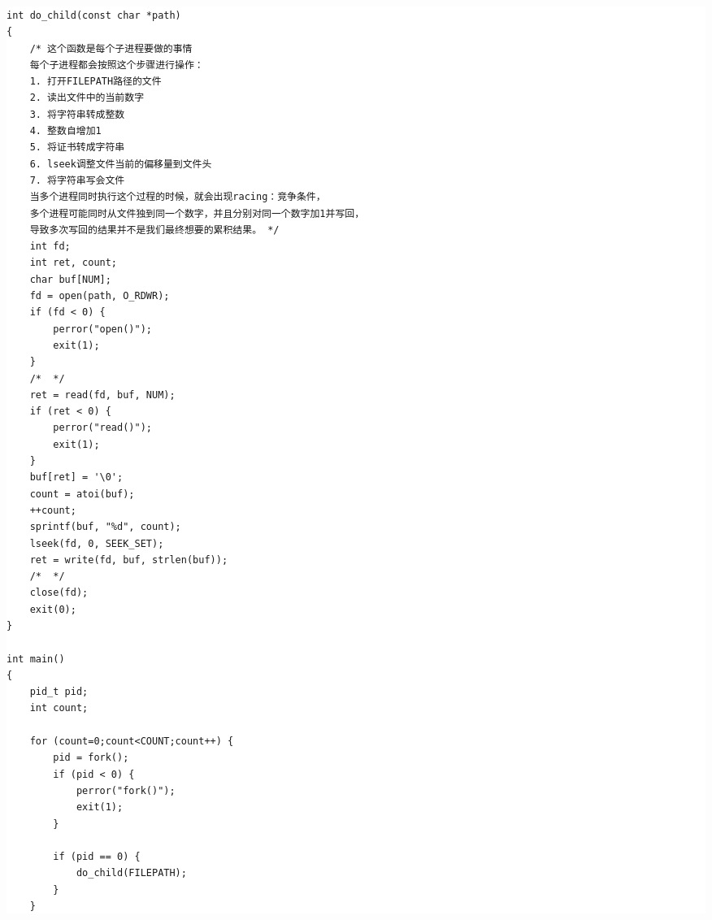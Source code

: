 	int do_child(const char *path)
	{
		/* 这个函数是每个子进程要做的事情
		每个子进程都会按照这个步骤进行操作：
		1. 打开FILEPATH路径的文件
		2. 读出文件中的当前数字
		3. 将字符串转成整数
		4. 整数自增加1
		5. 将证书转成字符串
		6. lseek调整文件当前的偏移量到文件头
		7. 将字符串写会文件
		当多个进程同时执行这个过程的时候，就会出现racing：竞争条件，
		多个进程可能同时从文件独到同一个数字，并且分别对同一个数字加1并写回，
		导致多次写回的结果并不是我们最终想要的累积结果。 */
		int fd;
		int ret, count;
		char buf[NUM];
		fd = open(path, O_RDWR);
		if (fd < 0) {
			perror("open()");
			exit(1);
		}
		/*	*/
		ret = read(fd, buf, NUM);
		if (ret < 0) {
			perror("read()");
			exit(1);
		}
		buf[ret] = '\0';
		count = atoi(buf);
		++count;
		sprintf(buf, "%d", count);
		lseek(fd, 0, SEEK_SET);
		ret = write(fd, buf, strlen(buf));
		/*	*/
		close(fd);
		exit(0);
	}
	
	int main()
	{
		pid_t pid;
		int count;
	
		for (count=0;count<COUNT;count++) {
			pid = fork();
			if (pid < 0) {
				perror("fork()");
				exit(1);
			}
	
			if (pid == 0) {
				do_child(FILEPATH);
			}
		}
	